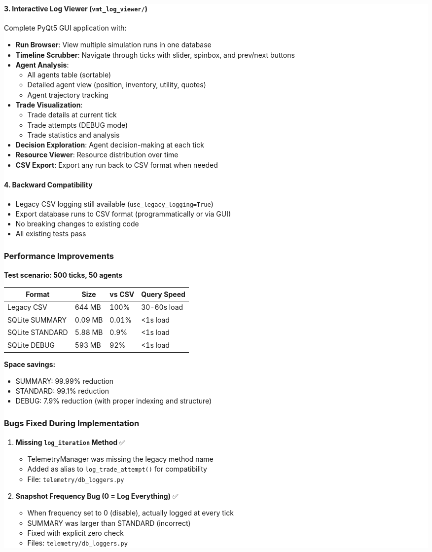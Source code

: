 #### 3. Interactive Log Viewer (`vmt_log_viewer/`)
Complete PyQt5 GUI application with:

- **Run Browser**: View multiple simulation runs in one database
- **Timeline Scrubber**: Navigate through ticks with slider, spinbox, and prev/next buttons
- **Agent Analysis**: 
  - All agents table (sortable)
  - Detailed agent view (position, inventory, utility, quotes)
  - Agent trajectory tracking
- **Trade Visualization**:
  - Trade details at current tick
  - Trade attempts (DEBUG mode)
  - Trade statistics and analysis
- **Decision Exploration**: Agent decision-making at each tick
- **Resource Viewer**: Resource distribution over time
- **CSV Export**: Export any run back to CSV format when needed

#### 4. Backward Compatibility
- Legacy CSV logging still available (`use_legacy_logging=True`)
- Export database runs to CSV format (programmatically or via GUI)
- No breaking changes to existing code
- All existing tests pass

### Performance Improvements

**Test scenario: 500 ticks, 50 agents**

| Format | Size | vs CSV | Query Speed |
|--------|------|--------|-------------|
| Legacy CSV | 644 MB | 100% | 30-60s load |
| SQLite SUMMARY | 0.09 MB | 0.01% | <1s load |
| SQLite STANDARD | 5.88 MB | 0.9% | <1s load |
| SQLite DEBUG | 593 MB | 92% | <1s load |

**Space savings:**
- SUMMARY: 99.99% reduction
- STANDARD: 99.1% reduction  
- DEBUG: 7.9% reduction (with proper indexing and structure)

### Bugs Fixed During Implementation

1. **Missing `log_iteration` Method** ✅
   - TelemetryManager was missing the legacy method name
   - Added as alias to `log_trade_attempt()` for compatibility
   - File: `telemetry/db_loggers.py`

2. **Snapshot Frequency Bug (0 = Log Everything)** ✅
   - When frequency set to 0 (disable), actually logged at every tick
   - SUMMARY was larger than STANDARD (incorrect)
   - Fixed with explicit zero check
   - Files: `telemetry/db_loggers.py`
